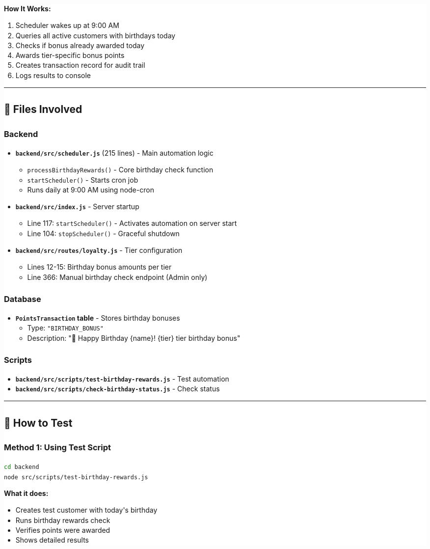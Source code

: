 **How It Works:**
1. Scheduler wakes up at 9:00 AM
2. Queries all active customers with birthdays today
3. Checks if bonus already awarded today
4. Awards tier-specific bonus points
5. Creates transaction record for audit trail
6. Logs results to console

---

## 📁 Files Involved

### Backend
- **`backend/src/scheduler.js`** (215 lines) - Main automation logic
  - `processBirthdayRewards()` - Core birthday check function
  - `startScheduler()` - Starts cron job
  - Runs daily at 9:00 AM using node-cron

- **`backend/src/index.js`** - Server startup
  - Line 117: `startScheduler()` - Activates automation on server start
  - Line 104: `stopScheduler()` - Graceful shutdown

- **`backend/src/routes/loyalty.js`** - Tier configuration
  - Lines 12-15: Birthday bonus amounts per tier
  - Line 366: Manual birthday check endpoint (Admin only)

### Database
- **`PointsTransaction` table** - Stores birthday bonuses
  - Type: `"BIRTHDAY_BONUS"`
  - Description: "🎉 Happy Birthday {name}! {tier} tier birthday bonus"

### Scripts
- **`backend/src/scripts/test-birthday-rewards.js`** - Test automation
- **`backend/src/scripts/check-birthday-status.js`** - Check status

---

## 🧪 How to Test

### Method 1: Using Test Script
```bash
cd backend
node src/scripts/test-birthday-rewards.js
```

**What it does:**
- Creates test customer with today's birthday
- Runs birthday rewards check
- Verifies points were awarded
- Shows detailed results
